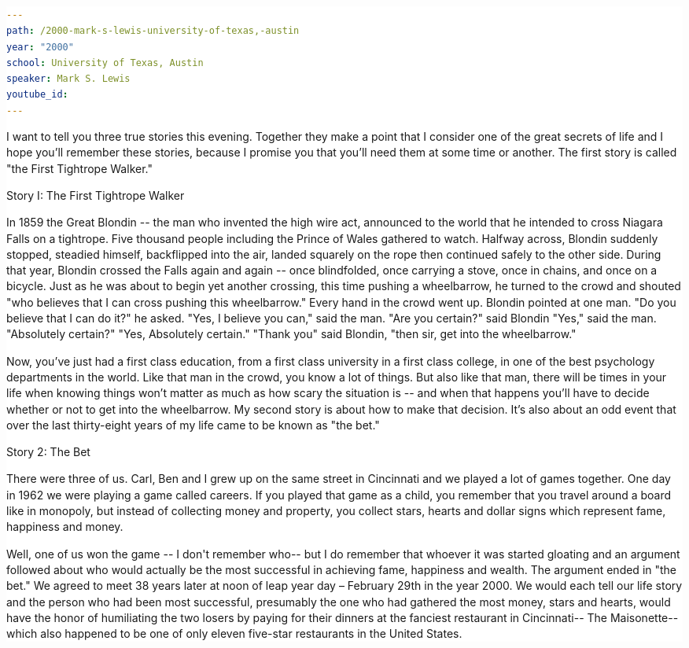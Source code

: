 ```yaml
---
path: /2000-mark-s-lewis-university-of-texas,-austin
year: "2000"
school: University of Texas, Austin
speaker: Mark S. Lewis
youtube_id: 
---
```


I want to tell you three true stories this evening. Together they make a point that I consider one of the great secrets of life and I hope you’ll remember these stories, because I promise you that you’ll need them at some time or another. The first story is called "the First Tightrope Walker."

Story I: The First Tightrope Walker

In 1859 the Great Blondin -- the man who invented the high wire act, announced to the world that he intended to cross Niagara Falls on a tightrope. Five thousand people including the Prince of Wales gathered to watch. Halfway across, Blondin suddenly stopped, steadied himself, backflipped into the air, landed squarely on the rope then continued safely to the other side. During that year, Blondin crossed the Falls again and again -- once blindfolded, once carrying a stove, once in chains, and once on a bicycle. Just as he was about to begin yet another crossing, this time pushing a wheelbarrow, he turned to the crowd and shouted "who believes that I can cross pushing this wheelbarrow." Every hand in the crowd went up. Blondin pointed at one man.
"Do you believe that I can do it?" he asked.
"Yes, I believe you can," said the man.
"Are you certain?" said Blondin
"Yes," said the man.
"Absolutely certain?"
"Yes, Absolutely certain."
"Thank you" said Blondin, "then sir, get into the wheelbarrow."

Now, you’ve just had a first class education, from a first class university in a first class college, in one of the best psychology departments in the world. Like that man in the crowd, you know a lot of things. But also like that man, there will be times in your life when knowing things won’t matter as much as how scary the situation is -- and when that happens you’ll have to decide whether or not to get into the wheelbarrow. My second story is about how to make that decision. It’s also about an odd event that over the last thirty-eight years of my life came to be known as "the bet."

Story 2: The Bet

There were three of us. Carl, Ben and I grew up on the same street in Cincinnati and we played a lot of games together. One day in 1962 we were playing a game called careers. If you played that game as a child, you remember that you travel around a board like in monopoly, but instead of collecting money and property, you collect stars, hearts and dollar signs which represent fame, happiness and money.

Well, one of us won the game -- I don't remember who-- but I do remember that whoever it was started gloating and an argument followed about who would actually be the most successful in achieving fame, happiness and wealth. The argument ended in "the bet." We agreed to meet 38 years later at noon of leap year day – February 29th in the year 2000. We would each tell our life story and the person who had been most successful, presumably the one who had gathered the most money, stars and hearts, would have the honor of humiliating the two losers by paying for their dinners at the fanciest restaurant in Cincinnati-- The Maisonette-- which also happened to be one of only eleven five-star restaurants in the United States.
